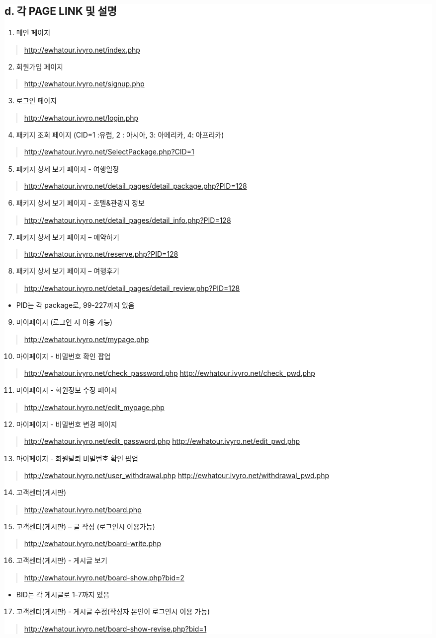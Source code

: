 
## d. 각 PAGE LINK 및 설명

1. 메인 페이지
> http://ewhatour.ivyro.net/index.php

2. 회원가입 페이지 
> http://ewhatour.ivyro.net/signup.php

3. 로그인 페이지
> http://ewhatour.ivyro.net/login.php

4. 패키지 조회 페이지 (CID=1 :유럽, 2 : 아시아, 3: 아메리카,  4: 아프리카)
> http://ewhatour.ivyro.net/SelectPackage.php?CID=1

5. 패키지 상세 보기 페이지 - 여행일정
> http://ewhatour.ivyro.net/detail_pages/detail_package.php?PID=128

6. 패키지 상세 보기 페이지 - 호텔&관광지 정보
> http://ewhatour.ivyro.net/detail_pages/detail_info.php?PID=128

7. 패키지 상세 보기 페이지 – 예약하기
> http://ewhatour.ivyro.net/reserve.php?PID=128

8. 패키지 상세 보기 페이지 – 여행후기
> http://ewhatour.ivyro.net/detail_pages/detail_review.php?PID=128

* PID는 각 package로, 99-227까지 있음

9. 마이페이지 (로그인 시 이용 가능)
> http://ewhatour.ivyro.net/mypage.php

10. 마이페이지 - 비밀번호 확인 팝업
> http://ewhatour.ivyro.net/check_password.php
> http://ewhatour.ivyro.net/check_pwd.php

11. 마이페이지 - 회원정보 수정 페이지
> http://ewhatour.ivyro.net/edit_mypage.php

12. 마이페이지 - 비밀번호 변경 페이지
> http://ewhatour.ivyro.net/edit_password.php
> http://ewhatour.ivyro.net/edit_pwd.php

13. 마이페이지 - 회원탈퇴 비밀번호 확인 팝업
> http://ewhatour.ivyro.net/user_withdrawal.php
> http://ewhatour.ivyro.net/withdrawal_pwd.php

14. 고객센터(게시판)
> http://ewhatour.ivyro.net/board.php

15. 고객센터(게시판) – 글 작성 (로그인시 이용가능)
> http://ewhatour.ivyro.net/board-write.php

16. 고객센터(게시판) - 게시글 보기
> http://ewhatour.ivyro.net/board-show.php?bid=2

* BID는 각 게시글로 1-7까지 있음

17. 고객센터(게시판) - 게시글 수정(작성자 본인이 로그인시 이용 가능)
> http://ewhatour.ivyro.net/board-show-revise.php?bid=1
